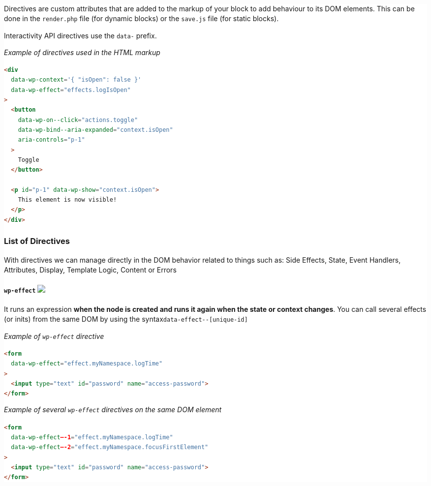 Directives are custom attributes that are added to the markup of your block to add behaviour to its DOM elements. This can be done in the `render.php` file (for dynamic blocks) or the `save.js` file (for static blocks).

Interactivity API directives use the `data-` prefix.

_Example of directives used in the HTML markup_

```html
<div
  data-wp-context='{ "isOpen": false }'
  data-wp-effect="effects.logIsOpen"
>
  <button
    data-wp-on--click="actions.toggle"
    data-wp-bind--aria-expanded="context.isOpen"
    aria-controls="p-1"
  >
    Toggle
  </button>
 
  <p id="p-1" data-wp-show="context.isOpen">
    This element is now visible!
  </p>
</div>
```

### List of Directives

With directives we can manage directly in the DOM behavior related to things such as: Side Effects, State, Event Handlers, Attributes, Display, Template Logic, Content or Errors

#### `wp-effect` ![](https://img.shields.io/badge/SIDE_EFFECTS-207399.svg)

It runs an expression **when the node is created and runs it again when the state or context changes**. You can call several effects (or inits) from the same DOM by using the syntax`data-effect--[unique-id]`

_Example of `wp-effect` directive_
```html
<form 
  data-wp-effect="effect.myNamespace.logTime" 
>
  <input type="text" id="password" name="access-password">
</form>
```

_Example of several `wp-effect` directives on the same DOM element_
```html
<form 
  data-wp-effect–-1="effect.myNamespace.logTime" 
  data-wp-effect–-2="effect.myNamespace.focusFirstElement"
>
  <input type="text" id="password" name="access-password">
</form>
```
